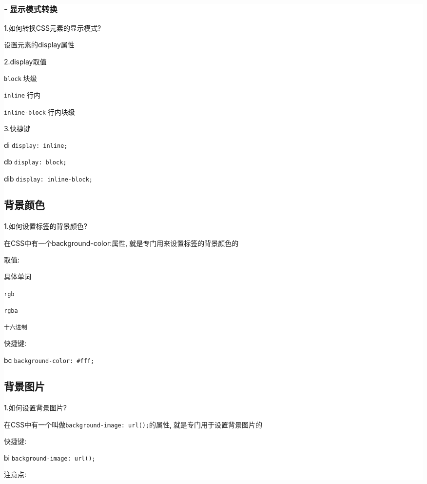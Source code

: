 

### - 显示模式转换

1.如何转换CSS元素的显示模式?

设置元素的display属性



2.display取值

`block` 块级

`inline` 行内

`inline-block` 行内块级



3.快捷键

di `display: inline;`

db `display: block;`

dib `display: inline-block;`





## 背景颜色

1.如何设置标签的背景颜色?

在CSS中有一个background-color:属性, 就是专门用来设置标签的背景颜色的

取值:

具体单词

`rgb`

`rgba`

`十六进制`

快捷键:

bc `background-color: #fff;`



## 背景图片

1.如何设置背景图片?

在CSS中有一个叫做`background-image: url();`的属性, 就是专门用于设置背景图片的

快捷键:

bi `background-image: url();`

注意点:
